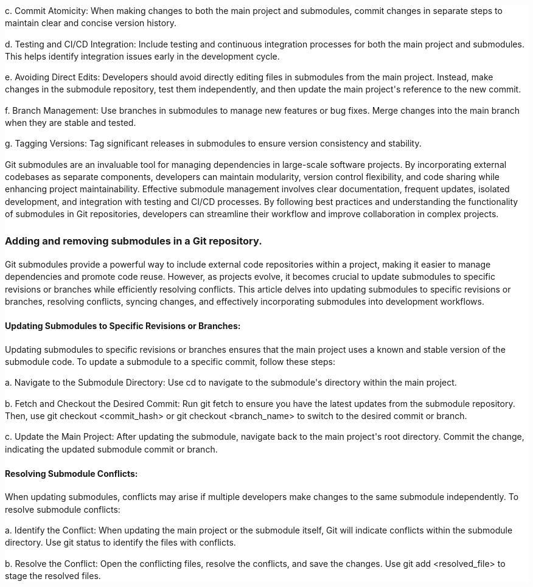 c. Commit Atomicity: When making changes to both the main project and submodules, commit changes in separate steps to maintain clear and concise version history.

d. Testing and CI/CD Integration: Include testing and continuous integration processes for both the main project and submodules. This helps identify integration issues early in the development cycle.

e. Avoiding Direct Edits: Developers should avoid directly editing files in submodules from the main project. Instead, make changes in the submodule repository, test them independently, and then update the main project's reference to the new commit.

f. Branch Management: Use branches in submodules to manage new features or bug fixes. Merge changes into the main branch when they are stable and tested.

g. Tagging Versions: Tag significant releases in submodules to ensure version consistency and stability.

Git submodules are an invaluable tool for managing dependencies in large-scale software projects. By incorporating external codebases as separate components, developers can maintain modularity, version control flexibility, and code sharing while enhancing project maintainability. Effective submodule management involves clear documentation, frequent updates, isolated development, and integration with testing and CI/CD processes. By following best practices and understanding the functionality of submodules in Git repositories, developers can streamline their workflow and improve collaboration in complex projects.

### Adding and removing submodules in a Git repository.
Git submodules provide a powerful way to include external code repositories within a project, making it easier to manage dependencies and promote code reuse. However, as projects evolve, it becomes crucial to update submodules to specific revisions or branches while efficiently resolving conflicts. This article delves into updating submodules to specific revisions or branches, resolving conflicts, syncing changes, and effectively incorporating submodules into development workflows.

#### Updating Submodules to Specific Revisions or Branches:
Updating submodules to specific revisions or branches ensures that the main project uses a known and stable version of the submodule code. To update a submodule to a specific commit, follow these steps:

a. Navigate to the Submodule Directory: Use cd to navigate to the submodule's directory within the main project.

b. Fetch and Checkout the Desired Commit: Run git fetch to ensure you have the latest updates from the submodule repository. Then, use git checkout <commit_hash> or git checkout <branch_name> to switch to the desired commit or branch.

c. Update the Main Project: After updating the submodule, navigate back to the main project's root directory. Commit the change, indicating the updated submodule commit or branch.

#### Resolving Submodule Conflicts:
When updating submodules, conflicts may arise if multiple developers make changes to the same submodule independently. To resolve submodule conflicts:

a. Identify the Conflict: When updating the main project or the submodule itself, Git will indicate conflicts within the submodule directory. Use git status to identify the files with conflicts.

b. Resolve the Conflict: Open the conflicting files, resolve the conflicts, and save the changes. Use git add <resolved_file> to stage the resolved files.
